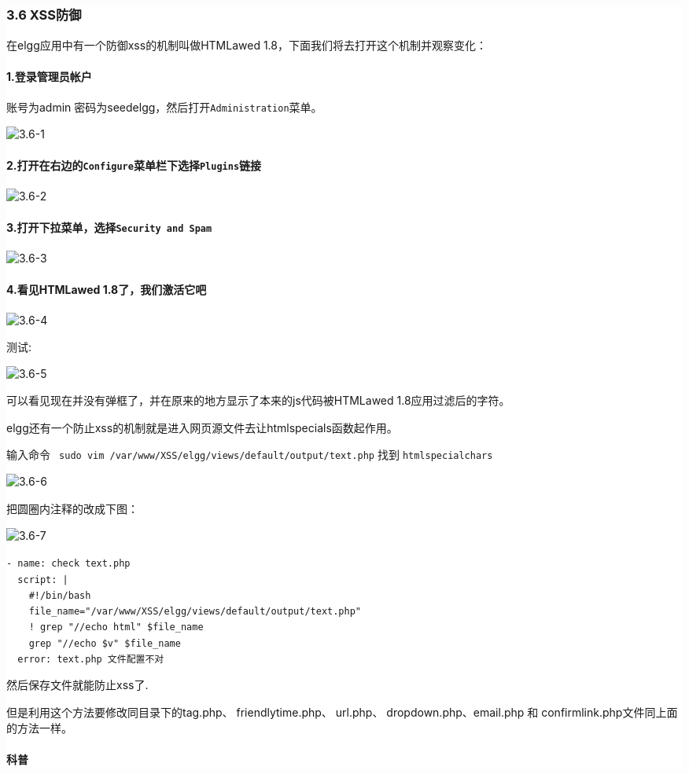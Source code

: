 ### 3.6 XSS防御 

在elgg应用中有一个防御xss的机制叫做HTMLawed 1.8，下面我们将去打开这个机制并观察变化：

#### 1.登录管理员帐户

账号为admin 密码为seedelgg，然后打开`Administration`菜单。

![3.6-1](https://dn-anything-about-doc.qbox.me/userid9094labid937time1430793329756?watermark/1/image/aHR0cDovL3N5bC1zdGF0aWMucWluaXVkbi5jb20vaW1nL3dhdGVybWFyay5wbmc=/dissolve/60/gravity/SouthEast/dx/0/dy/10)

#### 2.打开在右边的`Configure`菜单栏下选择`Plugins`链接

![3.6-2](https://dn-anything-about-doc.qbox.me/userid9094labid937time1430793345937?watermark/1/image/aHR0cDovL3N5bC1zdGF0aWMucWluaXVkbi5jb20vaW1nL3dhdGVybWFyay5wbmc=/dissolve/60/gravity/SouthEast/dx/0/dy/10)

#### 3.打开下拉菜单，选择`Security and Spam`

![3.6-3](https://dn-anything-about-doc.qbox.me/userid9094labid937time1430793391238?watermark/1/image/aHR0cDovL3N5bC1zdGF0aWMucWluaXVkbi5jb20vaW1nL3dhdGVybWFyay5wbmc=/dissolve/60/gravity/SouthEast/dx/0/dy/10)

#### 4.看见HTMLawed 1.8了，我们激活它吧

![3.6-4](https://dn-anything-about-doc.qbox.me/userid9094labid937time1430793413299?watermark/1/image/aHR0cDovL3N5bC1zdGF0aWMucWluaXVkbi5jb20vaW1nL3dhdGVybWFyay5wbmc=/dissolve/60/gravity/SouthEast/dx/0/dy/10)

测试:

![3.6-5](https://dn-anything-about-doc.qbox.me/userid9094labid937time1430793435317?watermark/1/image/aHR0cDovL3N5bC1zdGF0aWMucWluaXVkbi5jb20vaW1nL3dhdGVybWFyay5wbmc=/dissolve/60/gravity/SouthEast/dx/0/dy/10)

可以看见现在并没有弹框了，并在原来的地方显示了本来的js代码被HTMLawed 1.8应用过滤后的字符。

elgg还有一个防止xss的机制就是进入网页源文件去让htmlspecials函数起作用。

输入命令 ` sudo vim /var/www/XSS/elgg/views/default/output/text.php`  找到 `htmlspecialchars`

![3.6-6](https://dn-anything-about-doc.qbox.me/userid9094labid937time1430793453498?watermark/1/image/aHR0cDovL3N5bC1zdGF0aWMucWluaXVkbi5jb20vaW1nL3dhdGVybWFyay5wbmc=/dissolve/60/gravity/SouthEast/dx/0/dy/10)

把圆圈内注释的改成下图：

![3.6-7](https://dn-anything-about-doc.qbox.me/userid9094labid937time1430793505213?watermark/1/image/aHR0cDovL3N5bC1zdGF0aWMucWluaXVkbi5jb20vaW1nL3dhdGVybWFyay5wbmc=/dissolve/60/gravity/SouthEast/dx/0/dy/10)

```checker
- name: check text.php
  script: |
    #!/bin/bash
    file_name="/var/www/XSS/elgg/views/default/output/text.php"
    ! grep "//echo html" $file_name
    grep "//echo $v" $file_name
  error: text.php 文件配置不对
```

然后保存文件就能防止xss了.

但是利用这个方法要修改同目录下的tag.php、 friendlytime.php、 url.php、 dropdown.php、email.php 和 confirmlink.php文件同上面的方法一样。

#### 科普
